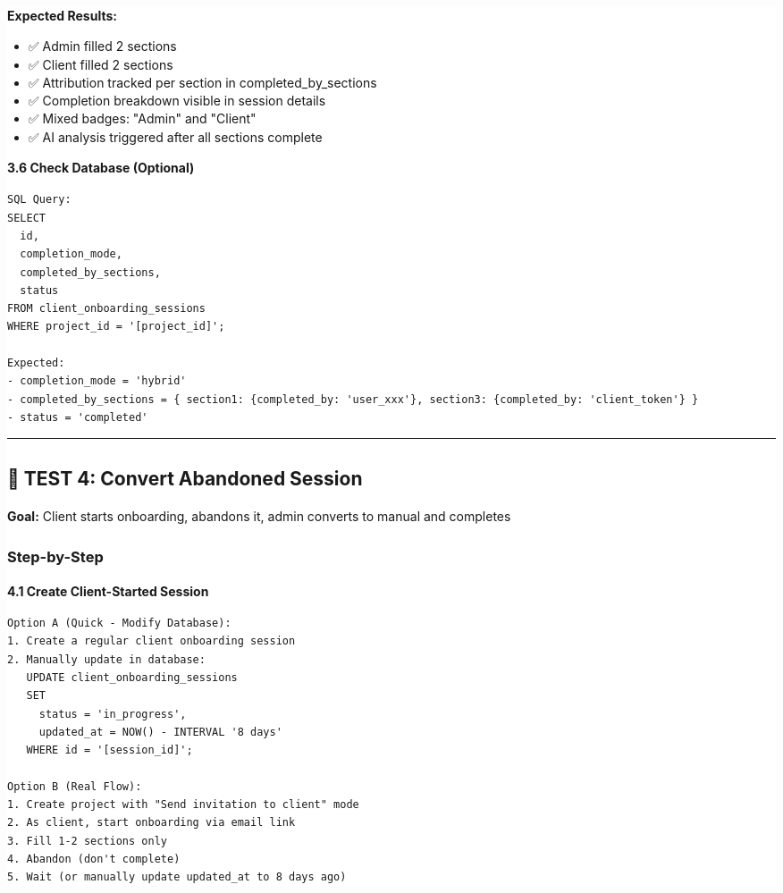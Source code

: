 **Expected Results:**
- ✅ Admin filled 2 sections
- ✅ Client filled 2 sections
- ✅ Attribution tracked per section in completed_by_sections
- ✅ Completion breakdown visible in session details
- ✅ Mixed badges: "Admin" and "Client"
- ✅ AI analysis triggered after all sections complete

**3.6 Check Database (Optional)**
```
SQL Query:
SELECT 
  id, 
  completion_mode, 
  completed_by_sections,
  status
FROM client_onboarding_sessions 
WHERE project_id = '[project_id]';

Expected:
- completion_mode = 'hybrid'
- completed_by_sections = { section1: {completed_by: 'user_xxx'}, section3: {completed_by: 'client_token'} }
- status = 'completed'
```

---

## 🧪 **TEST 4: Convert Abandoned Session**

**Goal:** Client starts onboarding, abandons it, admin converts to manual and completes

### Step-by-Step

**4.1 Create Client-Started Session**
```
Option A (Quick - Modify Database):
1. Create a regular client onboarding session
2. Manually update in database:
   UPDATE client_onboarding_sessions 
   SET 
     status = 'in_progress',
     updated_at = NOW() - INTERVAL '8 days'
   WHERE id = '[session_id]';

Option B (Real Flow):
1. Create project with "Send invitation to client" mode
2. As client, start onboarding via email link
3. Fill 1-2 sections only
4. Abandon (don't complete)
5. Wait (or manually update updated_at to 8 days ago)
```
